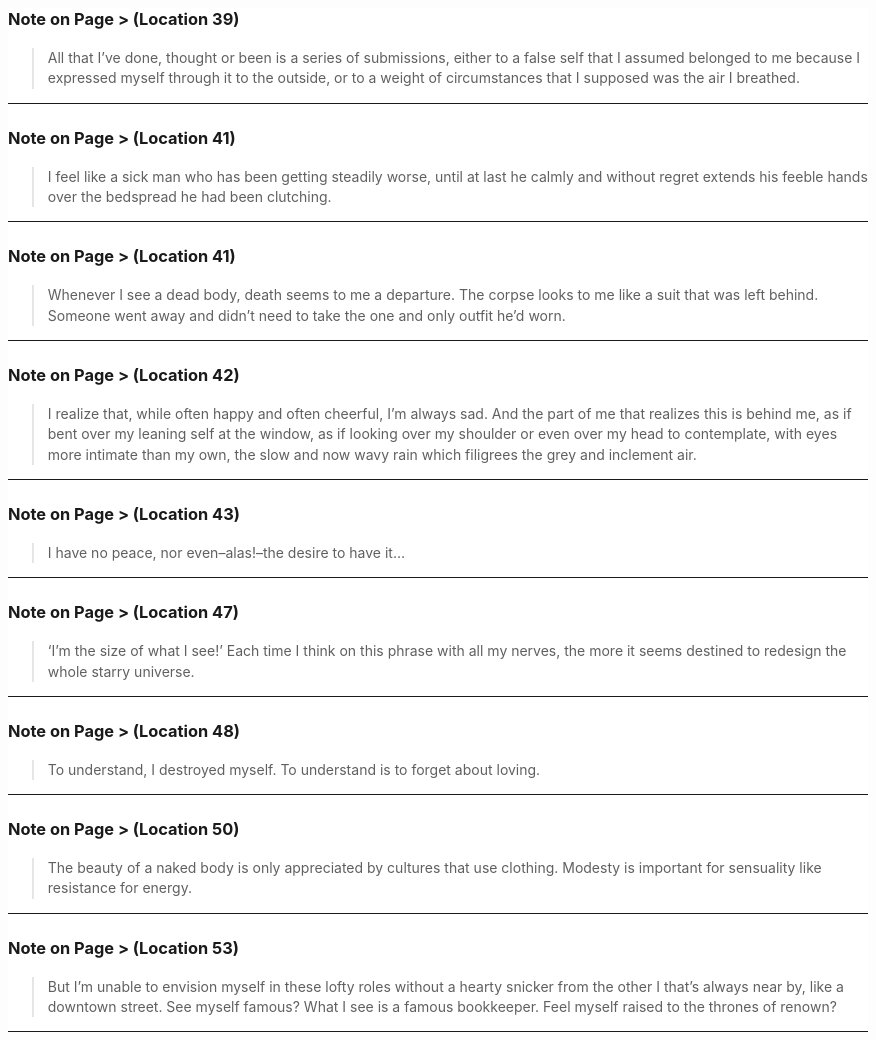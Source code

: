 ### Note on Page > (Location 39)
> All that I’ve done, thought or been is a series of submissions, either to a false self that I assumed belonged to me because I expressed myself through it to the outside, or to a weight of circumstances that I supposed was the air I breathed.

---

### Note on Page > (Location 41)
> I feel like a sick man who has been getting steadily worse, until at last he calmly and without regret extends his feeble hands over the bedspread he had been clutching.

---

### Note on Page > (Location 41)
> Whenever I see a dead body, death seems to me a departure. The corpse looks to me like a suit that was left behind. Someone went away and didn’t need to take the one and only outfit he’d worn.

---

### Note on Page > (Location 42)
> I realize that, while often happy and often cheerful, I’m always sad. And the part of me that realizes this is behind me, as if bent over my leaning self at the window, as if looking over my shoulder or even over my head to contemplate, with eyes more intimate than my own, the slow and now wavy rain which filigrees the grey and inclement air.

---

### Note on Page > (Location 43)
> I have no peace, nor even–alas!–the desire to have it…

---

### Note on Page > (Location 47)
> ‘I’m the size of what I see!’ Each time I think on this phrase with all my nerves, the more it seems destined to redesign the whole starry universe.

---

### Note on Page > (Location 48)
> To understand, I destroyed myself. To understand is to forget about loving.

---

### Note on Page > (Location 50)
> The beauty of a naked body is only appreciated by cultures that use clothing. Modesty is important for sensuality like resistance for energy.

---

### Note on Page > (Location 53)
> But I’m unable to envision myself in these lofty roles without a hearty snicker from the other I that’s always near by, like a downtown street. See myself famous? What I see is a famous bookkeeper. Feel myself raised to the thrones of renown?

---